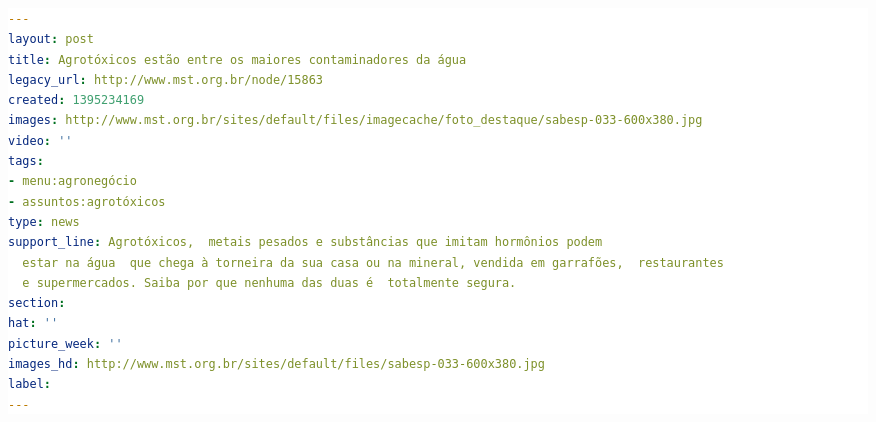 ```yaml
---
layout: post
title: Agrotóxicos estão entre os maiores contaminadores da água
legacy_url: http://www.mst.org.br/node/15863
created: 1395234169
images: http://www.mst.org.br/sites/default/files/imagecache/foto_destaque/sabesp-033-600x380.jpg
video: ''
tags:
- menu:agronegócio
- assuntos:agrotóxicos
type: news
support_line: Agrotóxicos,  metais pesados e substâncias que imitam hormônios podem
  estar na água  que chega à torneira da sua casa ou na mineral, vendida em garrafões,  restaurantes
  e supermercados. Saiba por que nenhuma das duas é  totalmente segura.
section: 
hat: ''
picture_week: ''
images_hd: http://www.mst.org.br/sites/default/files/sabesp-033-600x380.jpg
label: 
---
```
